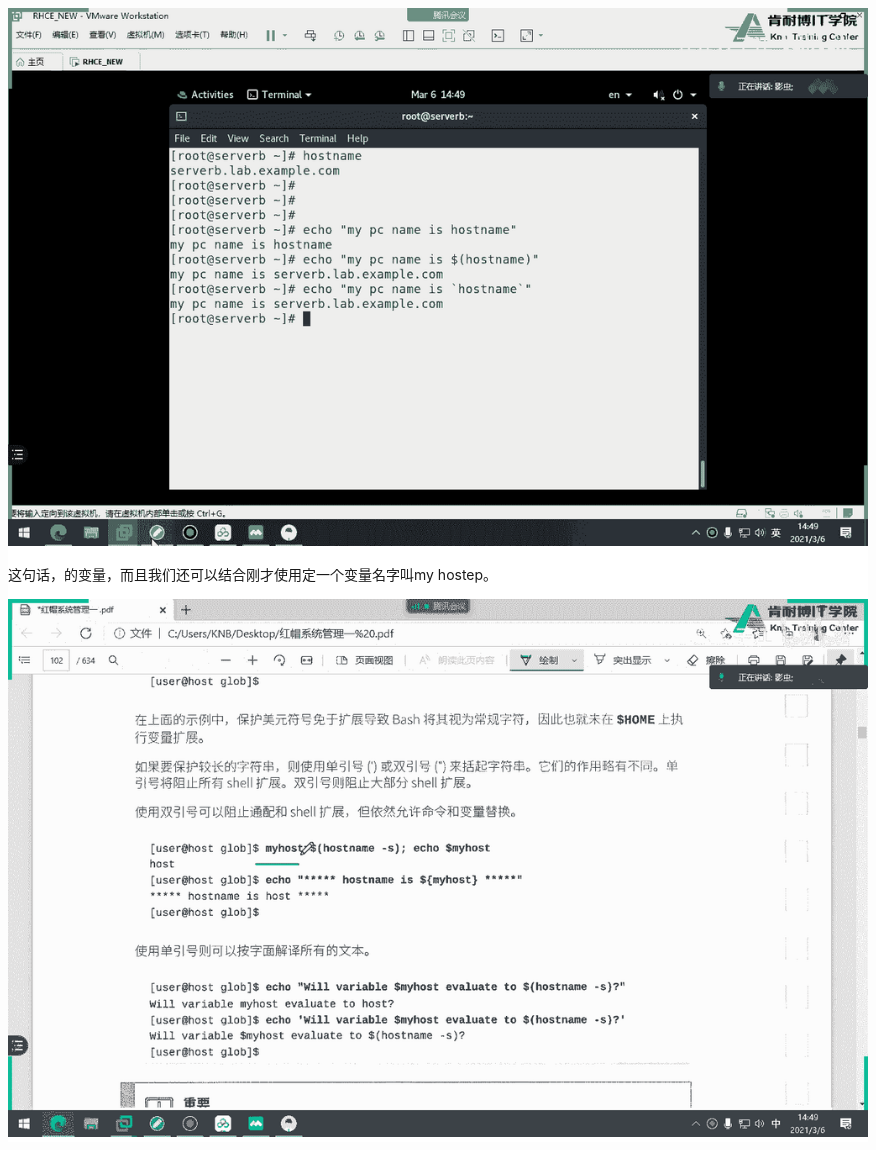 ![](img/d02eb1a3f8b779a012d51bd7e69bb19d_74.png)

这句话，的变量，而且我们还可以结合刚才使用定一个变量名字叫my hostep。

![](img/d02eb1a3f8b779a012d51bd7e69bb19d_76.png)
